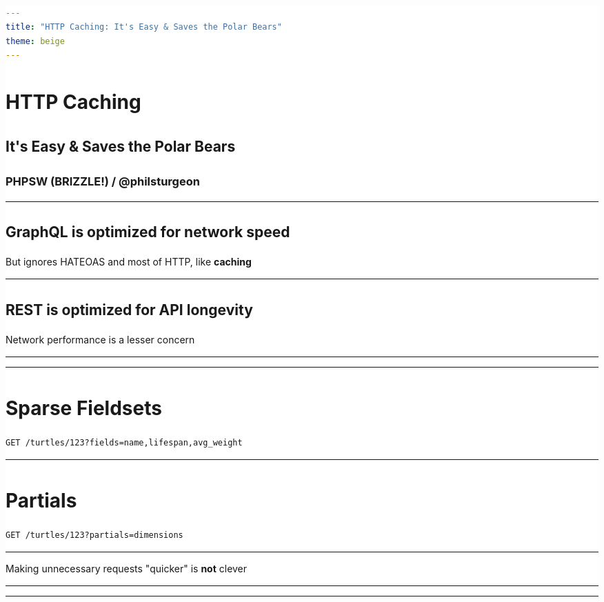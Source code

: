 ```yaml
---
title: "HTTP Caching: It's Easy & Saves the Polar Bears"
theme: beige
---
```


# HTTP Caching

## It's Easy & Saves the Polar Bears

### PHPSW (BRIZZLE!) / @philsturgeon

---

## GraphQL is optimized for network speed

But ignores HATEOAS and most of HTTP, like **caching**

---

## REST is optimized for API longevity

Network performance is a lesser concern

---



---

# Sparse Fieldsets

`GET /turtles/123?fields=name,lifespan,avg_weight`

---

# Partials

`GET /turtles/123?partials=dimensions`

---

Making unnecessary requests "quicker" is **not** clever

---



---

